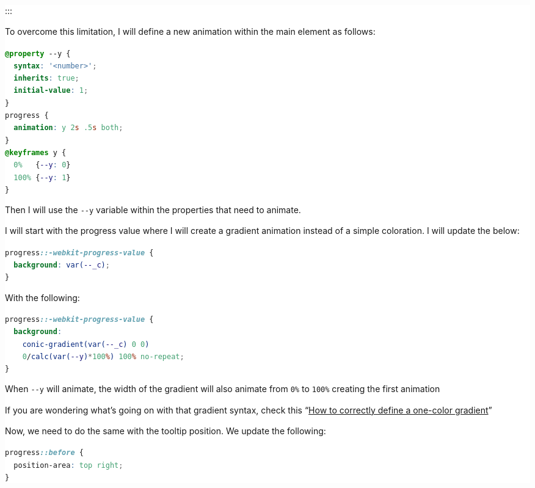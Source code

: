 :::

To overcome this limitation, I will define a new animation within the main element as follows:

```css
@property --y {
  syntax: '<number>';
  inherits: true;
  initial-value: 1; 
}
progress {
  animation: y 2s .5s both;
}
@keyframes y {
  0%   {--y: 0}
  100% {--y: 1}
}
```

Then I will use the `--y` variable within the properties that need to animate.

I will start with the progress value where I will create a gradient animation instead of a simple coloration. I will update the below:

```css
progress::-webkit-progress-value {
  background: var(--_c);
}
```

With the following:

```css
progress::-webkit-progress-value {
  background: 
    conic-gradient(var(--_c) 0 0)
    0/calc(var(--y)*100%) 100% no-repeat;
}
```

When `--y` will animate, the width of the gradient will also animate from `0%` to `100%` creating the first animation

<CodePen
  user="t_afif"
  slug-hash="zYgLXzP"
  title="Animating the progress value"
  :default-tab="['css','result']"
  :theme="$isDarkmode ? 'dark': 'light'"/>

If you are wondering what’s going on with that gradient syntax, check this “[<FontIcon icon="fas fa-globe"/>How to correctly define a one-color gradient](https://css-tip.com/one-color-gradient/)”

Now, we need to do the same with the tooltip position. We update the following:

```css
progress::before {
  position-area: top right;
}
```
